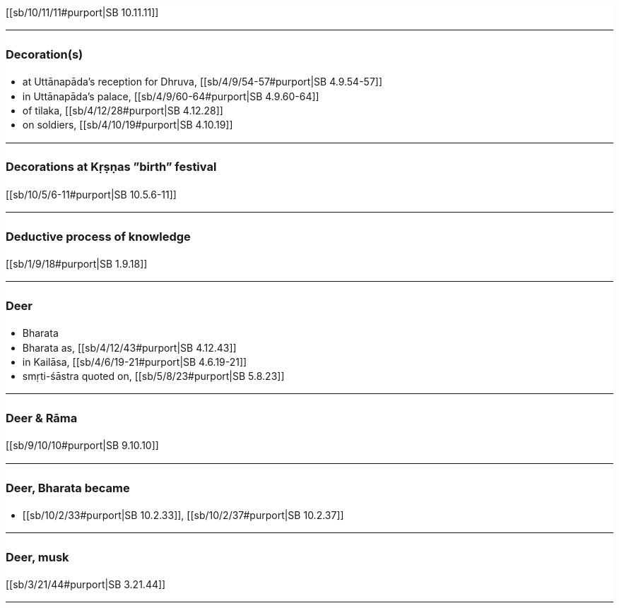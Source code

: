 [[sb/10/11/11#purport|SB 10.11.11]]


---

### Decoration(s)

* at Uttānapāda’s reception for Dhruva, [[sb/4/9/54-57#purport|SB 4.9.54-57]]
* in Uttānapāda’s palace, [[sb/4/9/60-64#purport|SB 4.9.60-64]]
* of tilaka, [[sb/4/12/28#purport|SB 4.12.28]]
* on soldiers, [[sb/4/10/19#purport|SB 4.10.19]]

---

### Decorations at Kṛṣṇas ”birth” festival

[[sb/10/5/6-11#purport|SB 10.5.6-11]]


---

### Deductive process of knowledge

[[sb/1/9/18#purport|SB 1.9.18]]


---

### Deer

* Bharata 
* Bharata as, [[sb/4/12/43#purport|SB 4.12.43]]
* in Kailāsa, [[sb/4/6/19-21#purport|SB 4.6.19-21]]
* smṛti-śāstra quoted on, [[sb/5/8/23#purport|SB 5.8.23]]

---

### Deer & Rāma

[[sb/9/10/10#purport|SB 9.10.10]]


---

### Deer, Bharata became

*  [[sb/10/2/33#purport|SB 10.2.33]], [[sb/10/2/37#purport|SB 10.2.37]]

---

### Deer, musk

[[sb/3/21/44#purport|SB 3.21.44]]


---
